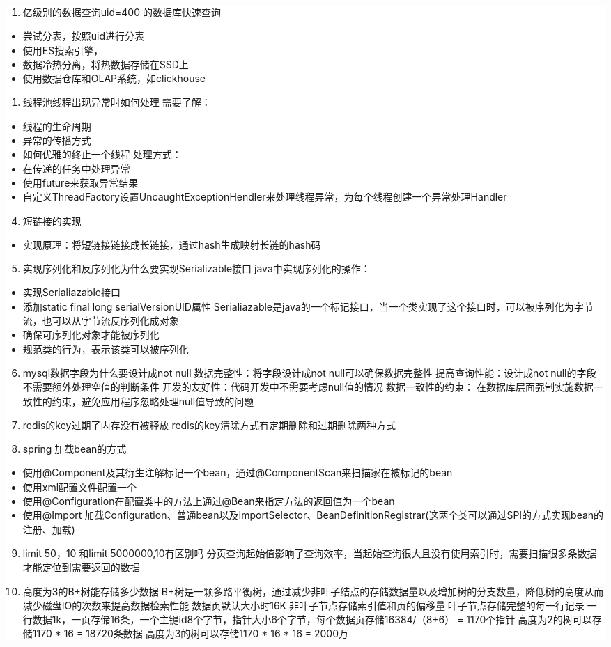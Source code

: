 
1. 亿级别的数据查询uid=400 的数据库快速查询
* 尝试分表，按照uid进行分表
* 使用ES搜索引擎，
* 数据冷热分离，将热数据存储在SSD上
* 使用数据仓库和OLAP系统，如clickhouse
  
1. 线程池线程出现异常时如何处理
需要了解：   
* 线程的生命周期
* 异常的传播方式
* 如何优雅的终止一个线程
处理方式：
* 在传递的任务中处理异常
* 使用future来获取异常结果
* 自定义ThreadFactory设置UncaughtExceptionHendler来处理线程异常，为每个线程创建一个异常处理Handler


4. 短链接的实现
* 实现原理：将短链接链接成长链接，通过hash生成映射长链的hash码

5. 实现序列化和反序列化为什么要实现Serializable接口
java中实现序列化的操作：
* 实现Serialiazable接口
* 添加static final long serialVersionUID属性
Serialiazable是java的一个标记接口，当一个类实现了这个接口时，可以被序列化为字节流，也可以从字节流反序列化成对象
* 确保可序列化对象才能被序列化
* 规范类的行为，表示该类可以被序列化

6. mysql数据字段为什么要设计成not null
数据完整性：将字段设计成not null可以确保数据完整性
提高查询性能：设计成not null的字段不需要额外处理空值的判断条件
开发的友好性：代码开发中不需要考虑null值的情况
数据一致性的约束： 在数据库层面强制实施数据一致性的约束，避免应用程序忽略处理null值导致的问题

7. redis的key过期了内存没有被释放
redis的key清除方式有定期删除和过期删除两种方式

8. spring 加载bean的方式
* 使用@Component及其衍生注解标记一个bean，通过@ComponentScan来扫描家在被标记的bean
* 使用xml配置文件配置一个<Bean>
* 使用@Configuration在配置类中的方法上通过@Bean来指定方法的返回值为一个bean
* 使用@Import 加载Configuration、普通bean以及ImportSelector、BeanDefinitionRegistrar(这两个类可以通过SPI的方式实现bean的注册、加载)

9. limit 50，10 和limit 5000000,10有区别吗
分页查询起始值影响了查询效率，当起始查询很大且没有使用索引时，需要扫描很多条数据才能定位到需要返回的数据

10. 高度为3的B+树能存储多少数据
B+树是一颗多路平衡树，通过减少非叶子结点的存储数据量以及增加树的分支数量，降低树的高度从而减少磁盘IO的次数来提高数据检索性能
数据页默认大小时16K
非叶子节点存储索引值和页的偏移量
叶子节点存储完整的每一行记录
一行数据1k，一页存储16条，一个主键id8个字节，指针大小6个字节，每个数据页存储16384/（8+6） = 1170个指针
高度为2的树可以存储1170 * 16 = 18720条数据
高度为3的树可以存储1170 * 16 * 16 = 2000万
